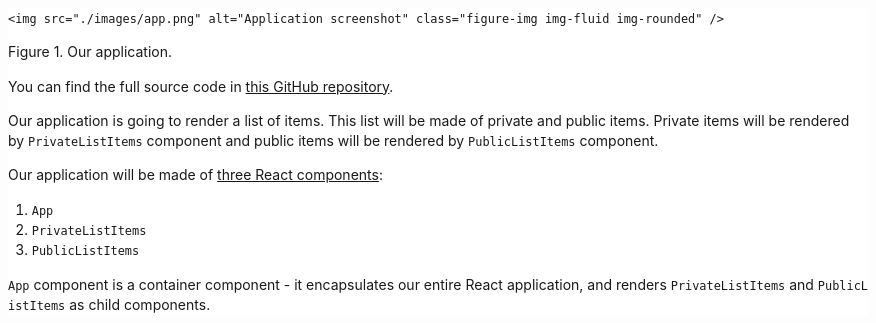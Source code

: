     <img src="./images/app.png" alt="Application screenshot" class="figure-img img-fluid img-rounded" />
  </a>
  <figcaption class="figure-caption">Figure 1. Our application.</figcaption>
</figure>

You can find the full source code in <a href="https://github.com/fedosejev/fragments-in-react-16">this GitHub repository</a>.

Our application is going to render a list of items. This list will be made of private and public items. Private items will be rendered by `PrivateListItems` component and public items will be rendered by `PublicListItems` component.

Our application will be made of [three React components](https://github.com/fedosejev/fragments-in-react-16/tree/master/src/components):

1. `App`
2. `PrivateListItems`
3. `PublicListItems`

`App` component is a container component - it encapsulates our entire React application, and renders `PrivateListItems` and `PublicListItems` as child components.
